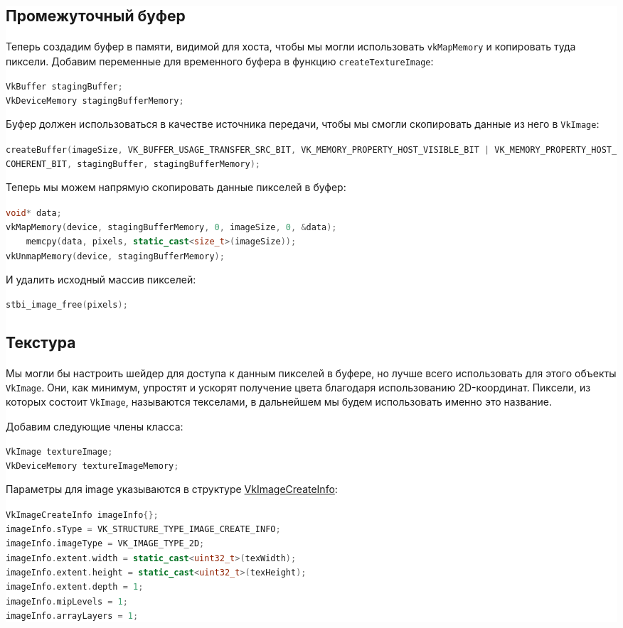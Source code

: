 ## Промежуточный буфер

Теперь создадим буфер в памяти, видимой для хоста, чтобы мы могли использовать `vkMapMemory` и копировать туда пиксели. Добавим переменные для временного буфера в функцию `createTextureImage`:

```cpp
VkBuffer stagingBuffer;
VkDeviceMemory stagingBufferMemory;
```

Буфер должен использоваться в качестве источника передачи, чтобы мы смогли скопировать данные из него в `VkImage`:

```cpp
createBuffer(imageSize, VK_BUFFER_USAGE_TRANSFER_SRC_BIT, VK_MEMORY_PROPERTY_HOST_VISIBLE_BIT | VK_MEMORY_PROPERTY_HOST_COHERENT_BIT, stagingBuffer, stagingBufferMemory);
```

Теперь мы можем напрямую скопировать данные пикселей в буфер:

```cpp
void* data;
vkMapMemory(device, stagingBufferMemory, 0, imageSize, 0, &data);
    memcpy(data, pixels, static_cast<size_t>(imageSize));
vkUnmapMemory(device, stagingBufferMemory);
```

И удалить исходный массив пикселей:

```cpp
stbi_image_free(pixels);
```

## Текстура

Мы могли бы настроить шейдер для доступа к данным пикселей в буфере, но лучше всего использовать для этого объекты `VkImage`. Они, как минимум, упростят и ускорят получение цвета благодаря использованию 2D-координат. Пиксели, из которых состоит `VkImage`, называются текселами, в дальнейшем мы будем использовать именно это название.

Добавим следующие члены класса:

```cpp
VkImage textureImage;
VkDeviceMemory textureImageMemory;
```

Параметры для image указываются в структуре [VkImageCreateInfo](https://www.khronos.org/registry/vulkan/specs/1.2-extensions/man/html/VkImageCreateInfo.html):

```cpp
VkImageCreateInfo imageInfo{};
imageInfo.sType = VK_STRUCTURE_TYPE_IMAGE_CREATE_INFO;
imageInfo.imageType = VK_IMAGE_TYPE_2D;
imageInfo.extent.width = static_cast<uint32_t>(texWidth);
imageInfo.extent.height = static_cast<uint32_t>(texHeight);
imageInfo.extent.depth = 1;
imageInfo.mipLevels = 1;
imageInfo.arrayLayers = 1;
```

